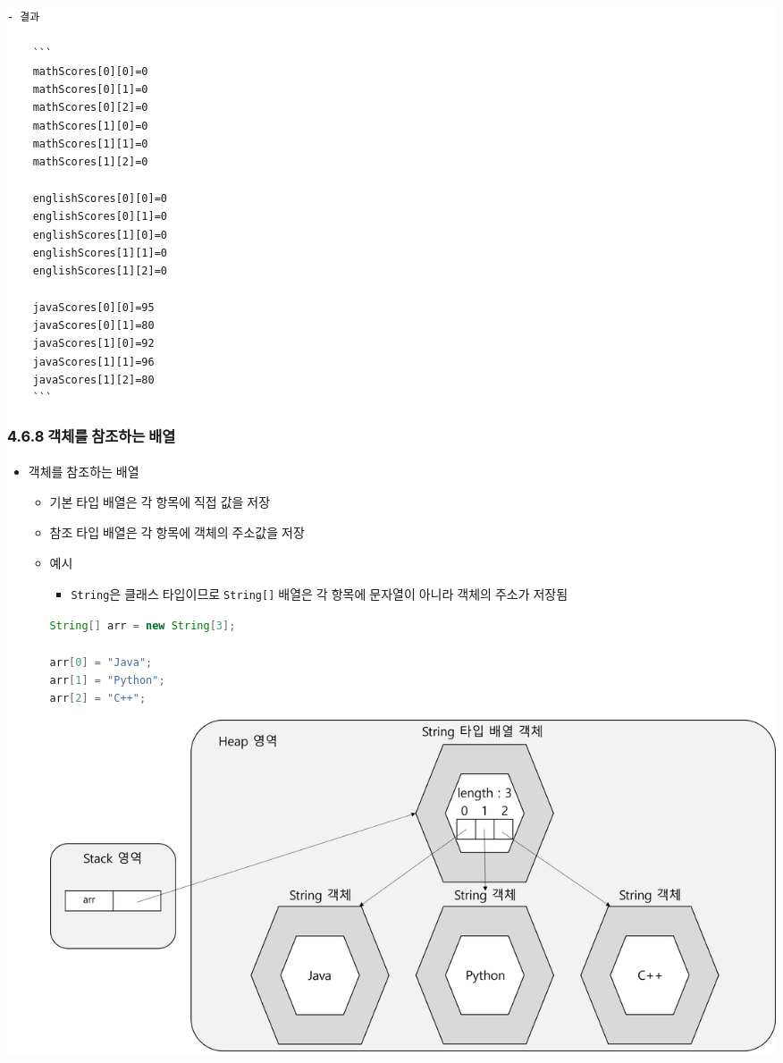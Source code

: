     - 결과
      
        ```
        mathScores[0][0]=0
        mathScores[0][1]=0
        mathScores[0][2]=0
        mathScores[1][0]=0
        mathScores[1][1]=0
        mathScores[1][2]=0
        
        englishScores[0][0]=0
        englishScores[0][1]=0
        englishScores[1][0]=0
        englishScores[1][1]=0
        englishScores[1][2]=0
        
        javaScores[0][0]=95
        javaScores[0][1]=80
        javaScores[1][0]=92
        javaScores[1][1]=96
        javaScores[1][2]=80
        ```
        

### 4.6.8 객체를 참조하는 배열

- 객체를 참조하는 배열
    - 기본 타입 배열은 각 항목에 직접 값을 저장
    - 참조 타입 배열은 각 항목에 객체의 주소값을 저장
    - 예시
        - `String`은 클래스 타입이므로 `String[]` 배열은 각 항목에 문자열이 아니라 객체의 주소가 저장됨
        
        ```java
        String[] arr = new String[3];
        
        arr[0] = "Java";
        arr[1] = "Python";
        arr[2] = "C++";
        ```
        
        ![Chapter_4_Picture_7.png](../images/Chapter_4_Picture_7.png)
        